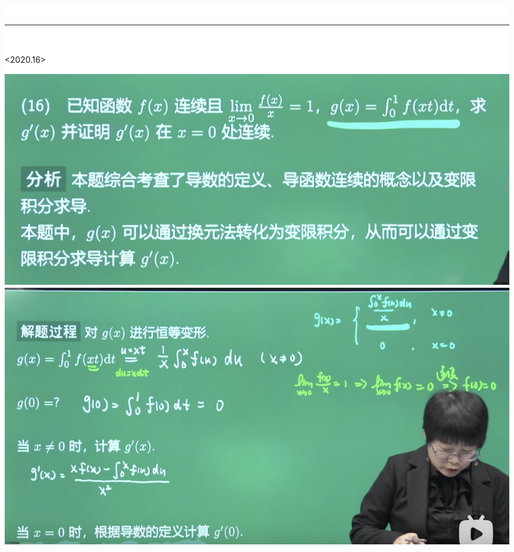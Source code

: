 

<br>

---


<br>


<2020.16>



<img src="高数大题汇总/2020-16.png" width = 100% height = 100%  />


<img src="高数大题汇总/2020-16-2.png" width = 100% height = 100%  />
